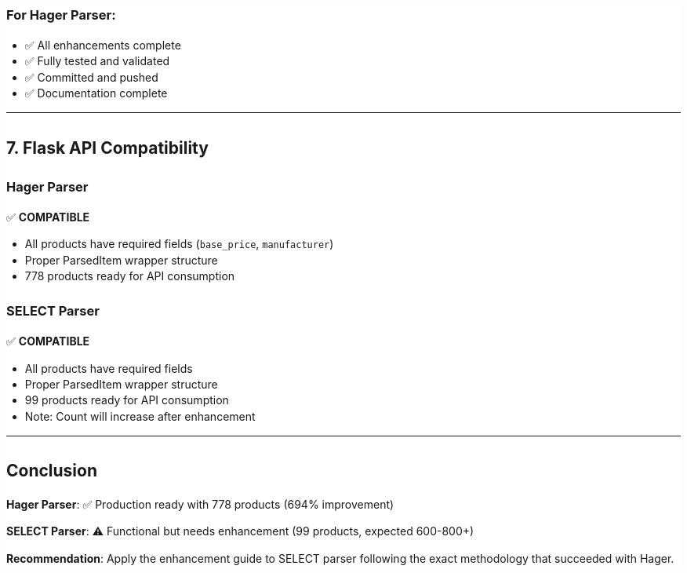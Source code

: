 ### For Hager Parser:
- ✅ All enhancements complete
- ✅ Fully tested and validated
- ✅ Committed and pushed
- ✅ Documentation complete

---

## 7. Flask API Compatibility

### Hager Parser
✅ **COMPATIBLE**
- All products have required fields (`base_price`, `manufacturer`)
- Proper ParsedItem wrapper structure
- 778 products ready for API consumption

### SELECT Parser
✅ **COMPATIBLE**
- All products have required fields
- Proper ParsedItem wrapper structure
- 99 products ready for API consumption
- Note: Count will increase after enhancement

---

## Conclusion

**Hager Parser**: ✅ Production ready with 778 products (694% improvement)

**SELECT Parser**: ⚠️ Functional but needs enhancement (99 products, expected 600-800+)

**Recommendation**: Apply the enhancement guide to SELECT parser following the exact methodology that succeeded with Hager.

